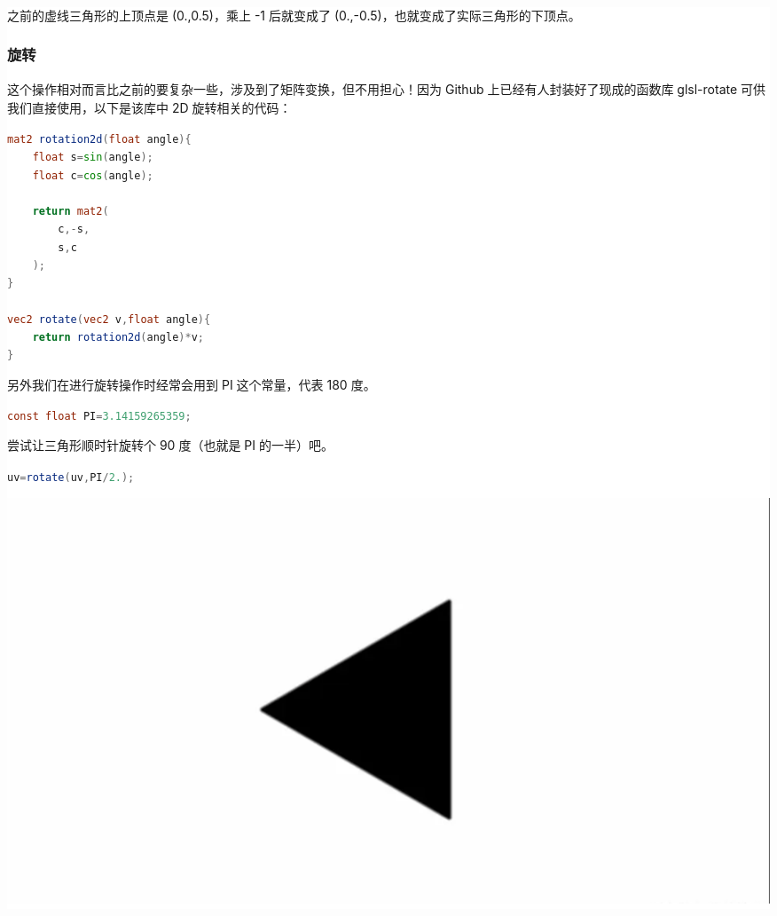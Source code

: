 之前的虚线三角形的上顶点是 (0.,0.5)，乘上 -1 后就变成了 (0.,-0.5)，也就变成了实际三角形的下顶点。

### 旋转

这个操作相对而言比之前的要复杂一些，涉及到了矩阵变换，但不用担心！因为 Github 上已经有人封装好了现成的函数库 glsl-rotate 可供我们直接使用，以下是该库中 2D 旋转相关的代码：

```glsl
mat2 rotation2d(float angle){
    float s=sin(angle);
    float c=cos(angle);

    return mat2(
        c,-s,
        s,c
    );
}

vec2 rotate(vec2 v,float angle){
    return rotation2d(angle)*v;
}
```

另外我们在进行旋转操作时经常会用到 PI 这个常量，代表 180 度。

```glsl
const float PI=3.14159265359;
```

尝试让三角形顺时针旋转个 90 度（也就是 PI 的一半）吧。

```glsl
uv=rotate(uv,PI/2.);
```

![](./assets/image/ux-spin.jpg)
